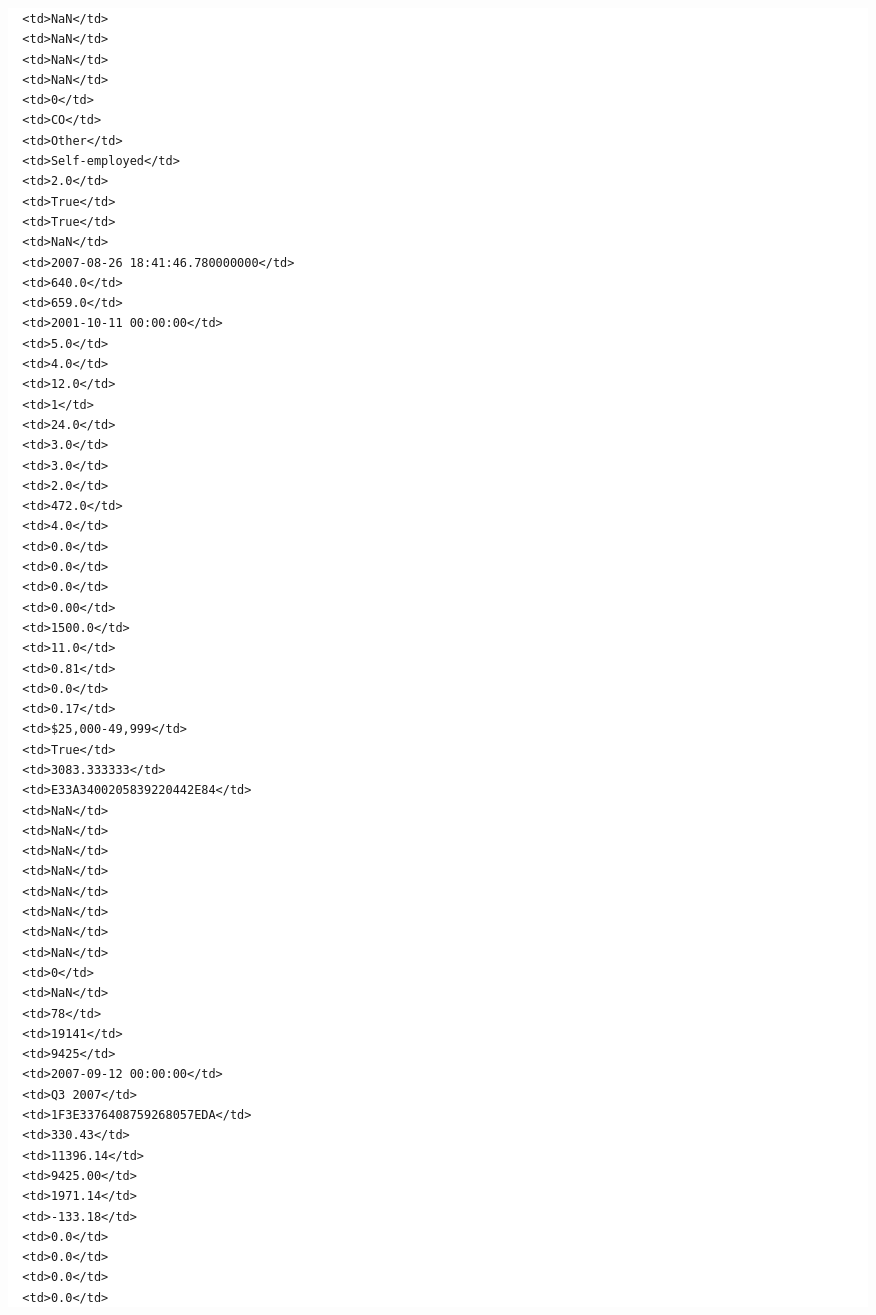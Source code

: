       <td>NaN</td>
      <td>NaN</td>
      <td>NaN</td>
      <td>NaN</td>
      <td>0</td>
      <td>CO</td>
      <td>Other</td>
      <td>Self-employed</td>
      <td>2.0</td>
      <td>True</td>
      <td>True</td>
      <td>NaN</td>
      <td>2007-08-26 18:41:46.780000000</td>
      <td>640.0</td>
      <td>659.0</td>
      <td>2001-10-11 00:00:00</td>
      <td>5.0</td>
      <td>4.0</td>
      <td>12.0</td>
      <td>1</td>
      <td>24.0</td>
      <td>3.0</td>
      <td>3.0</td>
      <td>2.0</td>
      <td>472.0</td>
      <td>4.0</td>
      <td>0.0</td>
      <td>0.0</td>
      <td>0.0</td>
      <td>0.00</td>
      <td>1500.0</td>
      <td>11.0</td>
      <td>0.81</td>
      <td>0.0</td>
      <td>0.17</td>
      <td>$25,000-49,999</td>
      <td>True</td>
      <td>3083.333333</td>
      <td>E33A3400205839220442E84</td>
      <td>NaN</td>
      <td>NaN</td>
      <td>NaN</td>
      <td>NaN</td>
      <td>NaN</td>
      <td>NaN</td>
      <td>NaN</td>
      <td>NaN</td>
      <td>0</td>
      <td>NaN</td>
      <td>78</td>
      <td>19141</td>
      <td>9425</td>
      <td>2007-09-12 00:00:00</td>
      <td>Q3 2007</td>
      <td>1F3E3376408759268057EDA</td>
      <td>330.43</td>
      <td>11396.14</td>
      <td>9425.00</td>
      <td>1971.14</td>
      <td>-133.18</td>
      <td>0.0</td>
      <td>0.0</td>
      <td>0.0</td>
      <td>0.0</td>